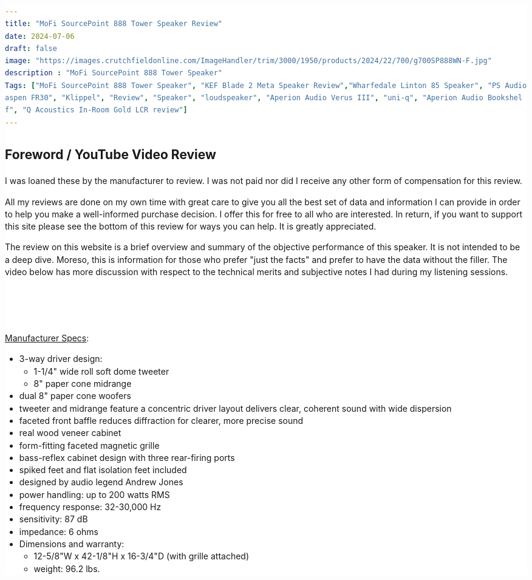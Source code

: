 ```yaml
---
title: "MoFi SourcePoint 888 Tower Speaker Review"
date: 2024-07-06
draft: false
image: "https://images.crutchfieldonline.com/ImageHandler/trim/3000/1950/products/2024/22/700/g700SP888WN-F.jpg"
description : "MoFi SourcePoint 888 Tower Speaker"
Tags: ["MoFi SourcePoint 888 Tower Speaker", "KEF Blade 2 Meta Speaker Review","Wharfedale Linton 85 Speaker", "PS Audio aspen FR30", "Klippel", "Review", "Speaker", "loudspeaker", "Aperion Audio Verus III", "uni-q", "Aperion Audio Bookshelf", "Q Acoustics In-Room Gold LCR review"]
---
```




## Foreword / YouTube Video Review
I was loaned these by the manufacturer to review. I was not paid nor did I receive any other form of compensation for this review.

All my reviews are done on my own time with great care to give you all the best set of data and information I can provide in order to help you make a well-informed purchase decision.  I offer this for free to all who are interested.  In return, if you want to support this site please see the bottom of this review for ways you can help.  It is greatly appreciated.

The review on this website is a brief overview and summary of the objective performance of this speaker.  It is not intended to be a deep dive.  Moreso, this is information for those who prefer "just the facts" and prefer to have the data without the filler.  The video below has more discussion with respect to the technical merits and subjective notes I had during my listening sessions.

<iframe width="560" height="315" src="https://www.youtube.com/embed/9bv5Mt5X__k?si=OTvzo_XiOWR2hceY" title="YouTube video player" frameborder="0" allow="accelerometer; autoplay; clipboard-write; encrypted-media; gyroscope; picture-in-picture; web-share" referrerpolicy="strict-origin-when-cross-origin" allowfullscreen></iframe>

<br>
<br>
<br>


[Manufacturer Specs](https://howl.me/cmAQVKU2D3Z):
* 3-way driver design:
  * 1-1/4" wide roll soft dome tweeter
  * 8" paper cone midrange
* dual 8" paper cone woofers
* tweeter and midrange feature a concentric driver layout delivers clear, coherent sound with wide dispersion
* faceted front baffle reduces diffraction for clearer, more precise sound
* real wood veneer cabinet
* form-fitting faceted magnetic grille
* bass-reflex cabinet design with three rear-firing ports
* spiked feet and flat isolation feet included
* designed by audio legend Andrew Jones
* power handling: up to 200 watts RMS
* frequency response: 32-30,000 Hz
* sensitivity: 87 dB
* impedance: 6 ohms
* Dimensions and warranty:
  * 12-5/8"W x 42-1/8"H x 16-3/4"D (with grille attached)
  * weight: 96.2 lbs.
